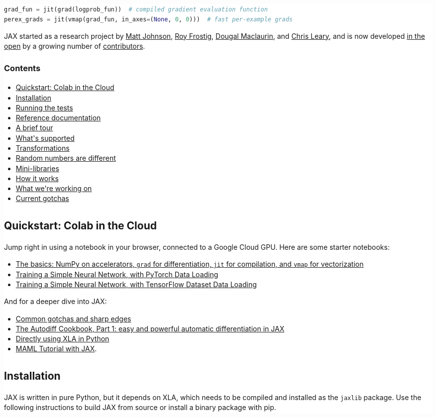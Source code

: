 ```python
grad_fun = jit(grad(logprob_fun))  # compiled gradient evaluation function
perex_grads = jit(vmap(grad_fun, in_axes=(None, 0, 0)))  # fast per-example grads
```

JAX started as a research project by [Matt Johnson](https://github.com/mattjj),
[Roy Frostig](https://github.com/froystig), [Dougal
Maclaurin](https://github.com/dougalm), and [Chris
Leary](https://github.com/learyg), and is now developed [in the
open](https://github.com/google/jax) by a growing number of
[contributors](#contributors).

### Contents




* [Quickstart: Colab in the Cloud](#quickstart-colab-in-the-cloud)
* [Installation](#installation)
* [Running the tests](#running-the-tests)
* [Reference documentation](#reference-documentation)
* [A brief tour](#a-brief-tour)
* [What's supported](#whats-supported)
* [Transformations](#transformations)
* [Random numbers are different](#random-numbers-are-different)
* [Mini-libraries](#mini-libraries)
* [How it works](#how-it-works)
* [What we're working on](#what-were-working-on)
* [Current gotchas](#current-gotchas)

## Quickstart: Colab in the Cloud
Jump right in using a notebook in your browser, connected to a Google Cloud GPU. Here are some starter notebooks:
- [The basics: NumPy on accelerators, `grad` for differentiation, `jit` for compilation, and `vmap` for vectorization](https://colab.research.google.com/github/google/jax/blob/master/notebooks/quickstart.ipynb)
- [Training a Simple Neural Network, with PyTorch Data Loading](https://colab.research.google.com/github/google/jax/blob/master/notebooks/neural_network_and_data_loading.ipynb)
- [Training a Simple Neural Network, with TensorFlow Dataset Data Loading](https://colab.research.google.com/github/google/jax/blob/master/notebooks/neural_network_with_tfds_data.ipynb)

And for a deeper dive into JAX:
- [Common gotchas and sharp edges](https://colab.research.google.com/github/google/jax/blob/master/notebooks/Common_Gotchas_in_JAX.ipynb)
- [The Autodiff Cookbook, Part 1: easy and powerful automatic differentiation in JAX](https://colab.research.google.com/github/google/jax/blob/master/notebooks/autodiff_cookbook.ipynb)
- [Directly using XLA in Python](https://colab.research.google.com/github/google/jax/blob/master/notebooks/XLA_in_Python.ipynb)
- [MAML Tutorial with JAX](https://colab.research.google.com/github/google/jax/blob/master/notebooks/maml.ipynb).

## Installation
JAX is written in pure Python, but it depends on XLA, which needs to be compiled
and installed as the `jaxlib` package. Use the following instructions to build
JAX from source or install a binary package with pip.
